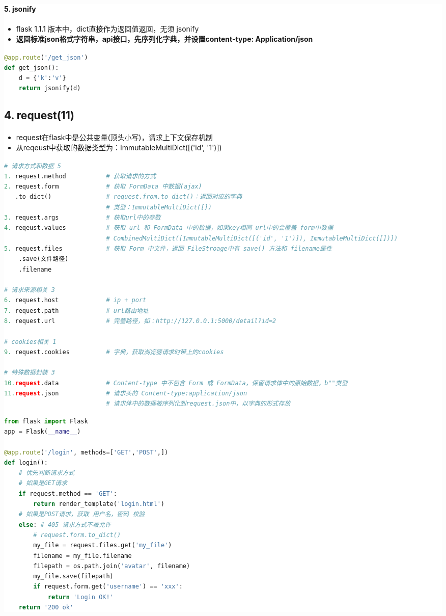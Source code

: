 #### 5. jsonify

- flask 1.1.1 版本中，dict直接作为返回值返回，无须 jsonify
- **返回标准json格式字符串，api接口，先序列化字典，并设置content-type: Application/json**

```python
@app.route('/get_json')
def get_json():
  	d = {'k':'v'}
    return jsonify(d)
```

## 4. request(11)

- request在flask中是公共变量(顶头小写)，请求上下文保存机制
- 从reqeust中获取的数据类型为：ImmutableMultiDict([('id', '1')])

```python
# 请求方式和数据 5
1. request.method			# 获取请求的方式
2. request.form				# 获取 FormData 中数据(ajax)
   .to_dict()	  			# request.from.to_dict()：返回对应的字典
   							# 类型：ImmutableMultiDict([])
3. request.args				# 获取url中的参数
4. reqeust.values			# 获取 url 和 FormData 中的数据，如果key相同 url中的会覆盖 form中数据
							# CombinedMultiDict([ImmutableMultiDict([('id', '1')]), ImmutableMultiDict([])])
5. request.files			# 获取 Form 中文件，返回 FileStroage中有 save() 方法和 filename属性
	.save(文件路径)
    .filename

# 请求来源相关 3
6. request.host				# ip + port
7. request.path				# url路由地址
8. request.url				# 完整路径，如：http://127.0.0.1:5000/detail?id=2

# cookies相关 1
9. request.cookies			# 字典，获取浏览器请求时带上的cookies

# 特殊数据封装 3
10.request.data				# Content-type 中不包含 Form 或 FormData，保留请求体中的原始数据，b""类型
11.request.json				# 请求头的 Content-type:application/json
   							# 请求体中的数据被序列化到request.json中，以字典的形式存放
```

```python
from flask import Flask
app = Flask(__name__)

@app.route('/login', methods=['GET','POST',])
def login():
  	# 优先判断请求方式
    # 如果是GET请求
    if request.method == 'GET':
      	return render_template('login.html')
    # 如果是POST请求，获取 用户名，密码 校验
    else: # 405 请求方式不被允许
      	# request.form.to_dict()
        my_file = request.files.get('my_file')
        filename = my_file.filename
        filepath = os.path.join('avatar', filename)
        my_file.save(filepath)
        if request.form.get('username') == 'xxx':
          	return 'Login OK!'
    return '200 ok'

```